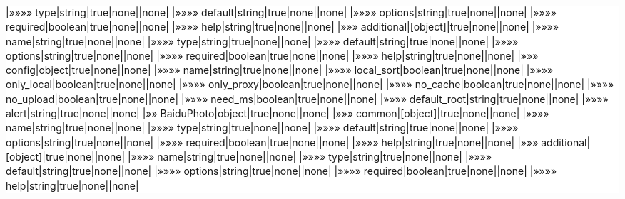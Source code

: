 |»»»» type|string|true|none||none|
|»»»» default|string|true|none||none|
|»»»» options|string|true|none||none|
|»»»» required|boolean|true|none||none|
|»»»» help|string|true|none||none|
|»»» additional|[object]|true|none||none|
|»»»» name|string|true|none||none|
|»»»» type|string|true|none||none|
|»»»» default|string|true|none||none|
|»»»» options|string|true|none||none|
|»»»» required|boolean|true|none||none|
|»»»» help|string|true|none||none|
|»»» config|object|true|none||none|
|»»»» name|string|true|none||none|
|»»»» local_sort|boolean|true|none||none|
|»»»» only_local|boolean|true|none||none|
|»»»» only_proxy|boolean|true|none||none|
|»»»» no_cache|boolean|true|none||none|
|»»»» no_upload|boolean|true|none||none|
|»»»» need_ms|boolean|true|none||none|
|»»»» default_root|string|true|none||none|
|»»»» alert|string|true|none||none|
|»» BaiduPhoto|object|true|none||none|
|»»» common|[object]|true|none||none|
|»»»» name|string|true|none||none|
|»»»» type|string|true|none||none|
|»»»» default|string|true|none||none|
|»»»» options|string|true|none||none|
|»»»» required|boolean|true|none||none|
|»»»» help|string|true|none||none|
|»»» additional|[object]|true|none||none|
|»»»» name|string|true|none||none|
|»»»» type|string|true|none||none|
|»»»» default|string|true|none||none|
|»»»» options|string|true|none||none|
|»»»» required|boolean|true|none||none|
|»»»» help|string|true|none||none|